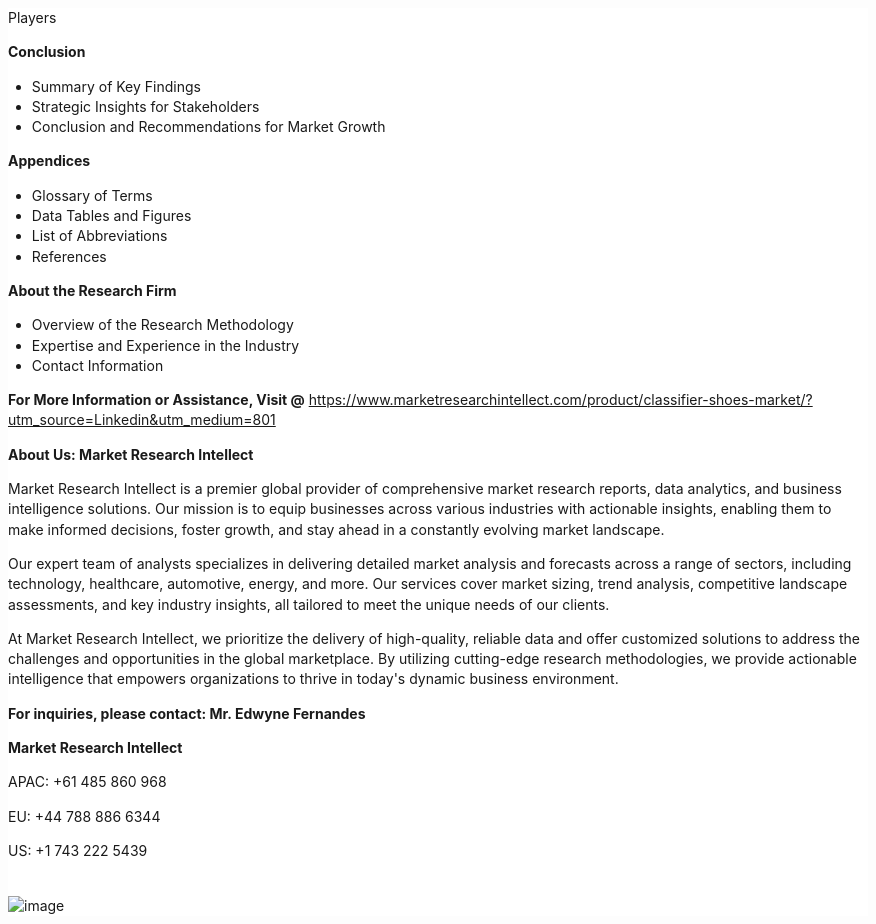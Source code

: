 Players</li></ul><p><strong>Conclusion</strong></p><ul><li>Summary of Key Findings</li><li>Strategic Insights for Stakeholders</li><li>Conclusion and Recommendations for Market Growth</li></ul><p><strong>Appendices</strong></p><ul><li>Glossary of Terms</li><li>Data Tables and Figures</li><li>List of Abbreviations</li><li>References</li></ul><p><strong>About the Research Firm</strong></p><ul><li>Overview of the Research Methodology</li><li>Expertise and Experience in the Industry</li><li>Contact Information</li></ul></div><div class="article-main__content" data-test-id="publishing-text-block"><p><span class="font-[700]"><strong>For More Information or Assistance, Visit @</strong>&nbsp;<a href="https://www.marketresearchintellect.com/product/classifier-shoes-market/?utm_source=Linkedin&utm_medium=801">https://www.marketresearchintellect.com/product/classifier-shoes-market/?utm_source=Linkedin&utm_medium=801</a></span></p><p><strong>About Us: Market Research Intellect</strong></p><p>Market Research Intellect is a premier global provider of comprehensive market research reports, data analytics, and business intelligence solutions. Our mission is to equip businesses across various industries with actionable insights, enabling them to make informed decisions, foster growth, and stay ahead in a constantly evolving market landscape.</p><p>Our expert team of analysts specializes in delivering detailed market analysis and forecasts across a range of sectors, including technology, healthcare, automotive, energy, and more. Our services cover market sizing, trend analysis, competitive landscape assessments, and key industry insights, all tailored to meet the unique needs of our clients.</p><p>At Market Research Intellect, we prioritize the delivery of high-quality, reliable data and offer customized solutions to address the challenges and opportunities in the global marketplace. By utilizing cutting-edge research methodologies, we provide actionable intelligence that empowers organizations to thrive in today's dynamic business environment.</p><p><strong>For inquiries, please contact: Mr. Edwyne Fernandes</strong></p><p><strong>Market Research Intellect</strong></p><p>APAC: +61 485 860 968</p><p>EU: +44 788 886 6344</p><p>US: +1 743 222 5439</p></div><div class="article-main__content" data-test-id="publishing-text-block">&nbsp;</div>
![image](https://github.com/user-attachments/assets/483a5abc-0532-43be-bb7c-80c35f2f15a2)
